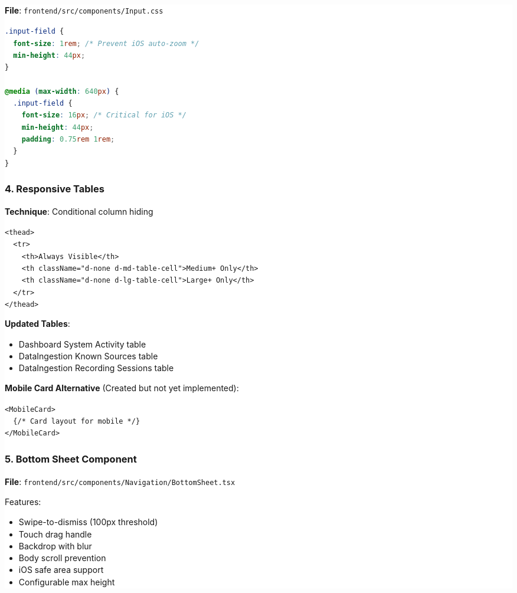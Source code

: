 **File**: `frontend/src/components/Input.css`

```css
.input-field {
  font-size: 1rem; /* Prevent iOS auto-zoom */
  min-height: 44px;
}

@media (max-width: 640px) {
  .input-field {
    font-size: 16px; /* Critical for iOS */
    min-height: 44px;
    padding: 0.75rem 1rem;
  }
}
```

### 4. Responsive Tables

**Technique**: Conditional column hiding

```tsx
<thead>
  <tr>
    <th>Always Visible</th>
    <th className="d-none d-md-table-cell">Medium+ Only</th>
    <th className="d-none d-lg-table-cell">Large+ Only</th>
  </tr>
</thead>
```

**Updated Tables**:
- Dashboard System Activity table
- DataIngestion Known Sources table
- DataIngestion Recording Sessions table

**Mobile Card Alternative** (Created but not yet implemented):
```tsx
<MobileCard>
  {/* Card layout for mobile */}
</MobileCard>
```

### 5. Bottom Sheet Component

**File**: `frontend/src/components/Navigation/BottomSheet.tsx`

Features:
- Swipe-to-dismiss (100px threshold)
- Touch drag handle
- Backdrop with blur
- Body scroll prevention
- iOS safe area support
- Configurable max height
